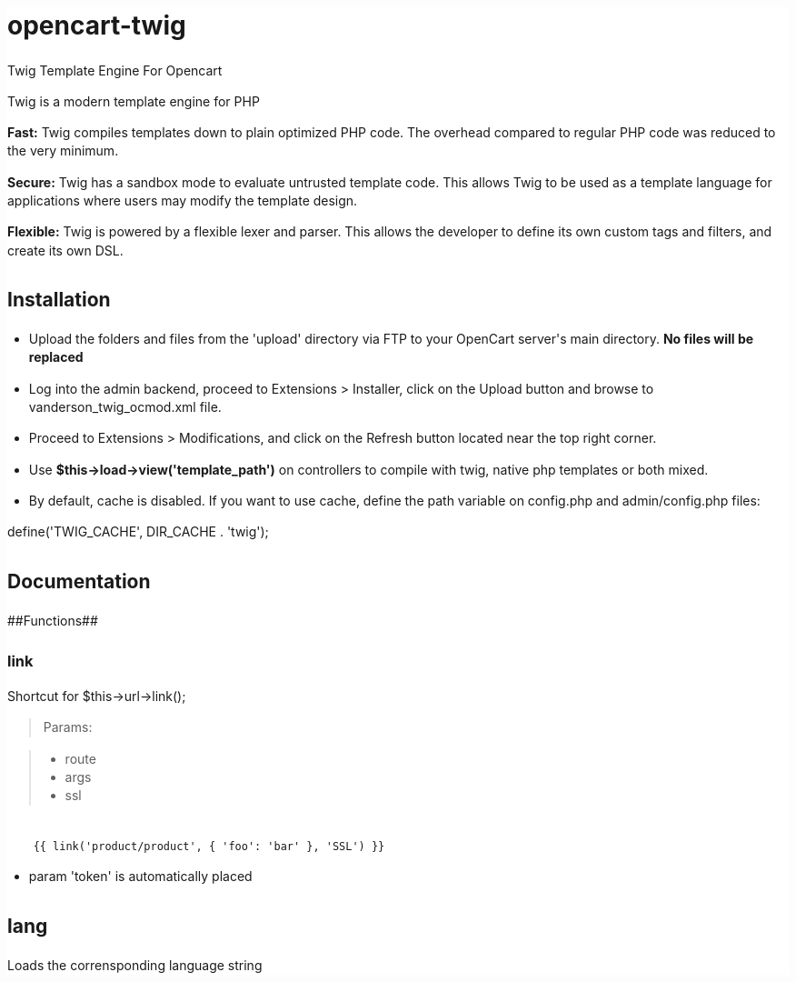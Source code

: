 # opencart-twig
Twig Template Engine For Opencart

Twig is a modern template engine for PHP

<b>Fast:</b> Twig compiles templates down to plain optimized PHP code. The overhead compared to regular PHP code was reduced to the very minimum.

<b>Secure:</b> Twig has a sandbox mode to evaluate untrusted template code. This allows Twig to be used as a template language for applications where users may modify the template design.

<b>Flexible:</b> Twig is powered by a flexible lexer and parser. This allows the developer to define its own custom tags and filters, and create its own DSL.

## Installation

- Upload the folders and files from the 'upload' directory via FTP to your OpenCart server's main directory. <b>No files will be replaced</b>

- Log into the admin backend,  proceed to Extensions > Installer, click on the Upload button and browse to vanderson_twig_ocmod.xml file.

- Proceed to Extensions > Modifications, and click on the Refresh button located near the top right corner.

- Use <b>$this->load->view('template_path')</b> on controllers to compile with twig, native php templates or both mixed.

- By default, cache is disabled. If you want to use cache, define the path variable on config.php and admin/config.php files:

define('TWIG_CACHE', DIR_CACHE . 'twig');


## Documentation

##Functions##

### link
Shortcut for $this->url->link();

> Params:

> * route
> * args
> * ssl

```twig

    {{ link('product/product', { 'foo': 'bar' }, 'SSL') }}
```

* param 'token' is automatically placed


## lang
Loads the corrensponding language string
